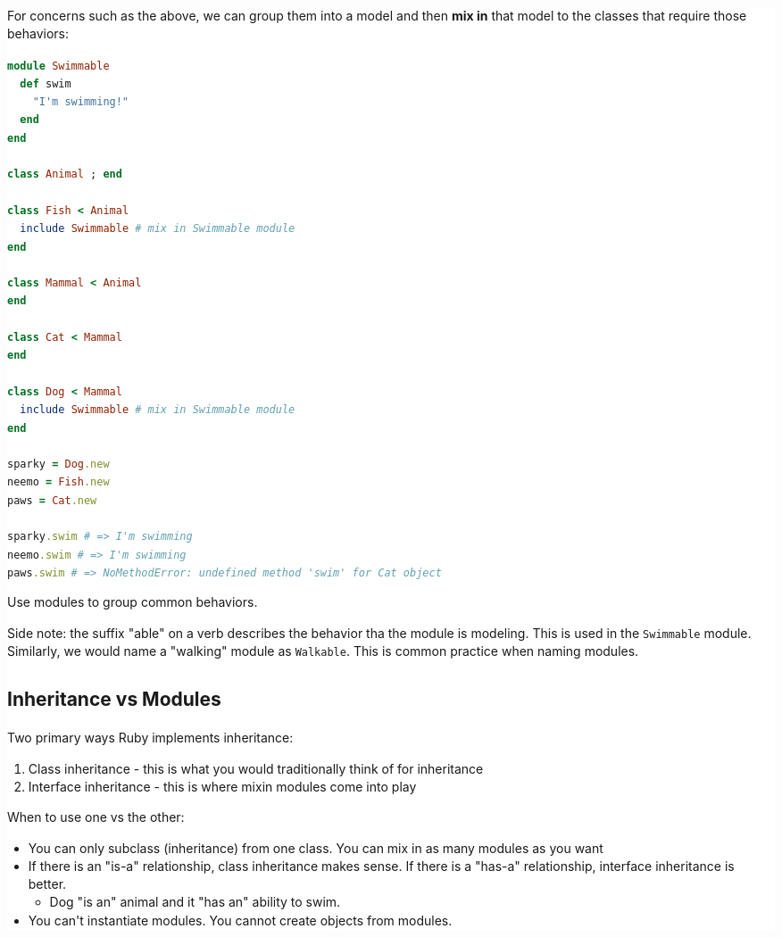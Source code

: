 For concerns such as the above, we can group them into a model and then **mix in** that model to the classes that require those behaviors:

```ruby
module Swimmable
  def swim
    "I'm swimming!"
  end
end

class Animal ; end

class Fish < Animal
  include Swimmable # mix in Swimmable module
end

class Mammal < Animal
end

class Cat < Mammal
end

class Dog < Mammal
  include Swimmable # mix in Swimmable module
end

sparky = Dog.new
neemo = Fish.new
paws = Cat.new

sparky.swim # => I'm swimming
neemo.swim # => I'm swimming
paws.swim # => NoMethodError: undefined method 'swim' for Cat object
```

Use modules to group common behaviors.

Side note: the suffix "able" on a verb describes the behavior tha the module is modeling. This is used in the `Swimmable` module. Similarly, we would name a "walking" module as `Walkable`. This is common practice when naming modules.

## Inheritance vs Modules

Two primary ways Ruby implements inheritance:

1. Class inheritance - this is what you would traditionally think of for inheritance
2. Interface inheritance - this is where mixin modules come into play

When to use one vs the other:

- You can only subclass (inheritance) from one class. You can mix in as many modules as you want
- If there is an "is-a" relationship, class inheritance makes sense. If there is a "has-a" relationship, interface inheritance is better.
  - Dog "is an" animal and it "has an" ability to swim.
- You can't instantiate modules. You cannot create objects from modules.

